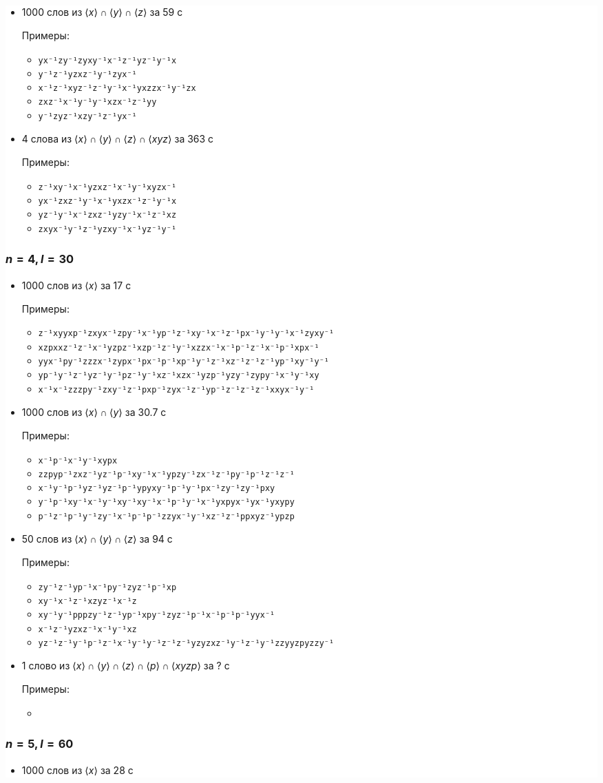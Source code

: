 * 1000 слов из $\langle x\rangle \cap \langle y\rangle \cap \langle z\rangle$ за 59 c

    Примеры: 

    - `yx⁻¹zy⁻¹zyxy⁻¹x⁻¹z⁻¹yz⁻¹y⁻¹x`
    - `y⁻¹z⁻¹yzxz⁻¹y⁻¹zyx⁻¹`
    - `x⁻¹z⁻¹xyz⁻¹z⁻¹y⁻¹x⁻¹yxzzx⁻¹y⁻¹zx`
    - `zxz⁻¹x⁻¹y⁻¹y⁻¹xzx⁻¹z⁻¹yy`
    - `y⁻¹zyz⁻¹xzy⁻¹z⁻¹yx⁻¹`

* 4 слова из $\langle x\rangle \cap \langle y\rangle \cap \langle z\rangle \cap \langle xyz\rangle$ за 363 c

    Примеры: 

    - `z⁻¹xy⁻¹x⁻¹yzxz⁻¹x⁻¹y⁻¹xyzx⁻¹`
    - `yx⁻¹zxz⁻¹y⁻¹x⁻¹yxzx⁻¹z⁻¹y⁻¹x`
    - `yz⁻¹y⁻¹x⁻¹zxz⁻¹yzy⁻¹x⁻¹z⁻¹xz`
    - `zxyx⁻¹y⁻¹z⁻¹yzxy⁻¹x⁻¹yz⁻¹y⁻¹`

### $n = 4, l = 30$
* 1000 слов из $\langle x\rangle$ за 17 с
  
    Примеры:
    - `z⁻¹xyyxp⁻¹zxyx⁻¹zpy⁻¹x⁻¹yp⁻¹z⁻¹xy⁻¹x⁻¹z⁻¹px⁻¹y⁻¹y⁻¹x⁻¹zyxy⁻¹`
    - `xzpxxz⁻¹z⁻¹x⁻¹yzpz⁻¹xzp⁻¹z⁻¹y⁻¹xzzx⁻¹x⁻¹p⁻¹z⁻¹x⁻¹p⁻¹xpx⁻¹`
    - `yyx⁻¹py⁻¹zzzx⁻¹zypx⁻¹px⁻¹p⁻¹xp⁻¹y⁻¹z⁻¹xz⁻¹z⁻¹z⁻¹yp⁻¹xy⁻¹y⁻¹`
    - `yp⁻¹y⁻¹z⁻¹yz⁻¹y⁻¹pz⁻¹y⁻¹xz⁻¹xzx⁻¹yzp⁻¹yzy⁻¹zypy⁻¹x⁻¹y⁻¹xy`
    - `x⁻¹x⁻¹zzzpy⁻¹zxy⁻¹z⁻¹pxp⁻¹zyx⁻¹z⁻¹yp⁻¹z⁻¹z⁻¹z⁻¹xxyx⁻¹y⁻¹`

* 1000 слов из $\langle x\rangle \cap \langle y\rangle$ за 30.7 c

    Примеры: 

    - `x⁻¹p⁻¹x⁻¹y⁻¹xypx`
    - `zzpyp⁻¹zxz⁻¹yz⁻¹p⁻¹xy⁻¹x⁻¹ypzy⁻¹zx⁻¹z⁻¹py⁻¹p⁻¹z⁻¹z⁻¹`
    - `x⁻¹y⁻¹p⁻¹yz⁻¹yz⁻¹p⁻¹ypyxy⁻¹p⁻¹y⁻¹px⁻¹zy⁻¹zy⁻¹pxy`
    - `y⁻¹p⁻¹xy⁻¹x⁻¹y⁻¹xy⁻¹xy⁻¹x⁻¹p⁻¹y⁻¹x⁻¹yxpyx⁻¹yx⁻¹yxypy`
    - `p⁻¹z⁻¹p⁻¹y⁻¹zy⁻¹x⁻¹p⁻¹p⁻¹zzyx⁻¹y⁻¹xz⁻¹z⁻¹ppxyz⁻¹ypzp`

* 50 слов из $\langle x\rangle \cap \langle y\rangle \cap \langle z\rangle$ за 94 c

    Примеры: 

    - `zy⁻¹z⁻¹yp⁻¹x⁻¹py⁻¹zyz⁻¹p⁻¹xp`
    - `xy⁻¹x⁻¹z⁻¹xzyz⁻¹x⁻¹z`
    - `xy⁻¹y⁻¹pppzy⁻¹z⁻¹yp⁻¹xpy⁻¹zyz⁻¹p⁻¹x⁻¹p⁻¹p⁻¹yyx⁻¹`
    - `x⁻¹z⁻¹yzxz⁻¹x⁻¹y⁻¹xz`
    - `yz⁻¹z⁻¹y⁻¹p⁻¹z⁻¹x⁻¹y⁻¹y⁻¹z⁻¹z⁻¹yzyzxz⁻¹y⁻¹z⁻¹y⁻¹zzyyzpyzzy⁻¹`

* 1 слово из $\langle x\rangle \cap \langle y\rangle \cap \langle z\rangle \cap \langle p\rangle \cap \langle xyzp\rangle$ за ? c

    Примеры: 

    - ` `

### $n = 5, l = 60$
* 1000 слов из $\langle x\rangle$ за 28 с
  